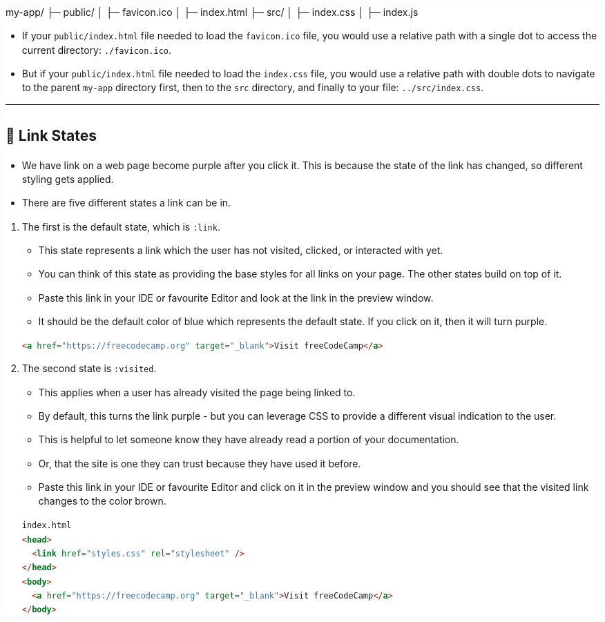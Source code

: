   my-app/
  ├─ public/
  │ ├─ favicon.ico
  │ ├─ index.html
  ├─ src/
  │ ├─ index.css
  │ ├─ index.js

  - If your `public/index.html` file needed to load the `favicon.ico` file, you would use a relative path with a single dot to access the current directory: `./favicon.ico`.

  - But if your `public/index.html` file needed to load the `index.css` file, you would use a relative path with double dots to navigate to the parent `my-app` directory first, then to the `src` directory, and finally to your file: `../src/index.css`.

---

## 🔗 Link States

- We have link on a web page become purple after you click it. This is because the state of the link has changed, so different styling gets applied.

- There are five different states a link can be in.

1. The first is the default state, which is `:link`.

   - This state represents a link which the user has not visited, clicked, or interacted with yet.

   - You can think of this state as providing the base styles for all links on your page. The other states build on top of it.

   - Paste this link in your IDE or favourite Editor and look at the link in the preview window.

   - It should be the default color of blue which represents the default state. If you click on it, then it will turn purple.

   ```html
   <a href="https://freecodecamp.org" target="_blank">Visit freeCodeCamp</a>
   ```

2. The second state is `:visited`.

   - This applies when a user has already visited the page being linked to.

   - By default, this turns the link purple - but you can leverage CSS to provide a different visual indication to the user.

   - This is helpful to let someone know they have already read a portion of your documentation.

   - Or, that the site is one they can trust because they have used it before.

   - Paste this link in your IDE or favourite Editor and click on it in the preview window and you should see that the visited link changes to the color brown.

   ```html
   index.html
   <head>
     <link href="styles.css" rel="stylesheet" />
   </head>
   <body>
     <a href="https://freecodecamp.org" target="_blank">Visit freeCodeCamp</a>
   </body>
   ```
